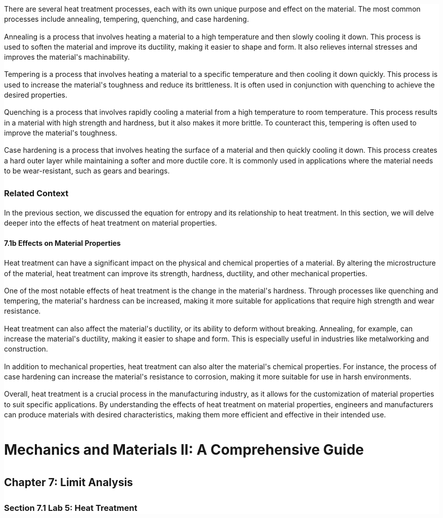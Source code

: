 There are several heat treatment processes, each with its own unique purpose and effect on the material. The most common processes include annealing, tempering, quenching, and case hardening.

Annealing is a process that involves heating a material to a high temperature and then slowly cooling it down. This process is used to soften the material and improve its ductility, making it easier to shape and form. It also relieves internal stresses and improves the material's machinability.

Tempering is a process that involves heating a material to a specific temperature and then cooling it down quickly. This process is used to increase the material's toughness and reduce its brittleness. It is often used in conjunction with quenching to achieve the desired properties.

Quenching is a process that involves rapidly cooling a material from a high temperature to room temperature. This process results in a material with high strength and hardness, but it also makes it more brittle. To counteract this, tempering is often used to improve the material's toughness.

Case hardening is a process that involves heating the surface of a material and then quickly cooling it down. This process creates a hard outer layer while maintaining a softer and more ductile core. It is commonly used in applications where the material needs to be wear-resistant, such as gears and bearings.

### Related Context

In the previous section, we discussed the equation for entropy and its relationship to heat treatment. In this section, we will delve deeper into the effects of heat treatment on material properties.

#### 7.1b Effects on Material Properties

Heat treatment can have a significant impact on the physical and chemical properties of a material. By altering the microstructure of the material, heat treatment can improve its strength, hardness, ductility, and other mechanical properties.

One of the most notable effects of heat treatment is the change in the material's hardness. Through processes like quenching and tempering, the material's hardness can be increased, making it more suitable for applications that require high strength and wear resistance.

Heat treatment can also affect the material's ductility, or its ability to deform without breaking. Annealing, for example, can increase the material's ductility, making it easier to shape and form. This is especially useful in industries like metalworking and construction.

In addition to mechanical properties, heat treatment can also alter the material's chemical properties. For instance, the process of case hardening can increase the material's resistance to corrosion, making it more suitable for use in harsh environments.

Overall, heat treatment is a crucial process in the manufacturing industry, as it allows for the customization of material properties to suit specific applications. By understanding the effects of heat treatment on material properties, engineers and manufacturers can produce materials with desired characteristics, making them more efficient and effective in their intended use.


# Mechanics and Materials II: A Comprehensive Guide

## Chapter 7: Limit Analysis

### Section 7.1 Lab 5: Heat Treatment
